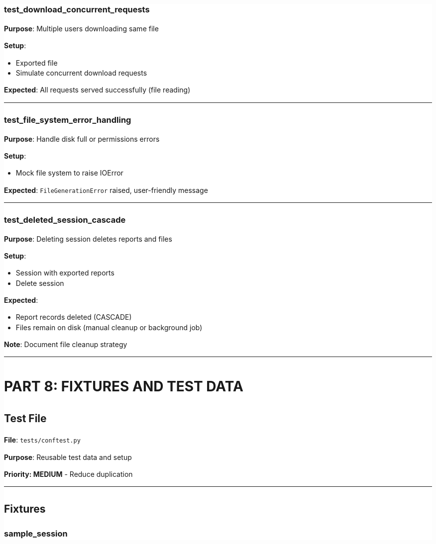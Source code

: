 
### test_download_concurrent_requests

**Purpose**: Multiple users downloading same file

**Setup**:
- Exported file
- Simulate concurrent download requests

**Expected**: All requests served successfully (file reading)

---

### test_file_system_error_handling

**Purpose**: Handle disk full or permissions errors

**Setup**:
- Mock file system to raise IOError

**Expected**: `FileGenerationError` raised, user-friendly message

---

### test_deleted_session_cascade

**Purpose**: Deleting session deletes reports and files

**Setup**:
- Session with exported reports
- Delete session

**Expected**:
- Report records deleted (CASCADE)
- Files remain on disk (manual cleanup or background job)

**Note**: Document file cleanup strategy

---

# PART 8: FIXTURES AND TEST DATA

## Test File

**File**: `tests/conftest.py`

**Purpose**: Reusable test data and setup

**Priority: MEDIUM** - Reduce duplication

---

## Fixtures

### sample_session
